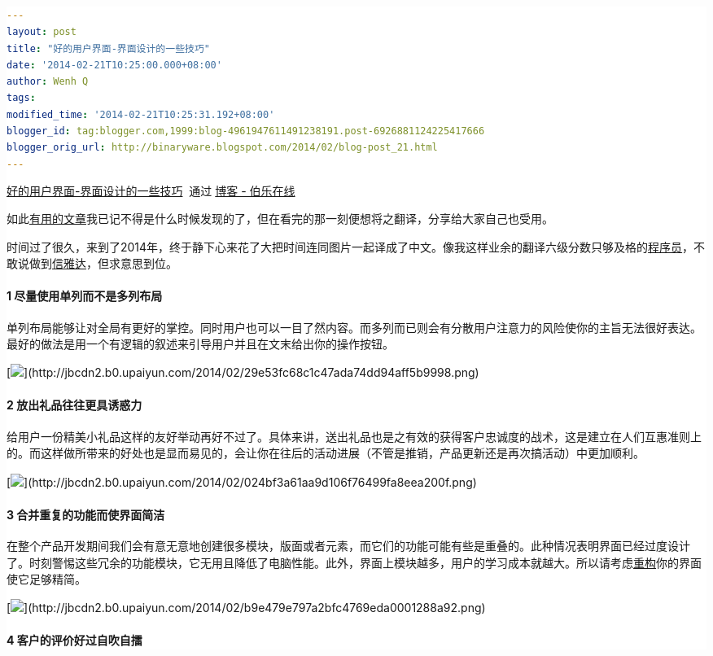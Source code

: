 ```yaml
---
layout: post
title: "好的用户界面-界面设计的一些技巧"
date: '2014-02-21T10:25:00.000+08:00'
author: Wenh Q
tags:
modified_time: '2014-02-21T10:25:31.192+08:00'
blogger_id: tag:blogger.com,1999:blog-4961947611491238191.post-6926881124225417666
blogger_orig_url: http://binaryware.blogspot.com/2014/02/blog-post_21.html
---
```

[好的用户界面-界面设计的一些技巧](http://blog.jobbole.com/59954/)  通过
[博客 - 伯乐在线](http://blog.jobbole.com/)


如此[有用的文章](http://goodui.org/)我已记不得是什么时候发现的了，但在看完的那一刻便想将之翻译，分享给大家自己也受用。

时间过了很久，来到了2014年，终于静下心来花了大把时间连同图片一起译成了中文。像我这样业余的翻译六级分数只够及格的[程序员](http://blog.jobbole.com/821/)，不敢说做到[信雅达](http://www.zhihu.com/question/20209399)，但求意思到位。



#### 1 尽量使用单列而不是多列布局


单列布局能够让对全局有更好的掌控。同时用户也可以一目了然内容。而多列而已则会有分散用户注意力的风险使你的主旨无法很好表达。最好的做法是用一个有逻辑的叙述来引导用户并且在文末给出你的操作按钮。

[![](https://images-blogger-opensocial.googleusercontent.com/gadgets/proxy?url=http%3A%2F%2Fjbcdn2.b0.upaiyun.com%2F2014%2F02%2F29e53fc68c1c47ada74dd94aff5b9998.png&container=blogger&gadget=a&rewriteMime=image%2F*)](http://jbcdn2.b0.upaiyun.com/2014/02/29e53fc68c1c47ada74dd94aff5b9998.png)



#### 2 放出礼品往往更具诱惑力


给用户一份精美小礼品这样的友好举动再好不过了。具体来讲，送出礼品也是之有效的获得客户忠诚度的战术，这是建立在人们互惠准则上的。而这样做所带来的好处也是显而易见的，会让你在往后的活动进展（不管是推销，产品更新还是再次搞活动）中更加顺利。

[![](https://images-blogger-opensocial.googleusercontent.com/gadgets/proxy?url=http%3A%2F%2Fjbcdn2.b0.upaiyun.com%2F2014%2F02%2F024bf3a61aa9d106f76499fa8eea200f.png&container=blogger&gadget=a&rewriteMime=image%2F*)](http://jbcdn2.b0.upaiyun.com/2014/02/024bf3a61aa9d106f76499fa8eea200f.png)



#### 3 合并重复的功能而使界面简洁


在整个产品开发期间我们会有意无意地创建很多模块，版面或者元素，而它们的功能可能有些是重叠的。此种情况表明界面已经过度设计了。时刻警惕这些冗余的功能模块，它无用且降低了电脑性能。此外，界面上模块越多，用户的学习成本就越大。所以请考虑[重构](http://www.amazon.cn/gp/product/B003BY6PLK/ref=as_li_qf_sp_asin_il_tl?ie=UTF8&tag=vastwork-23&linkCode=as2&camp=536&creative=3200&creativeASIN=B003BY6PLK)你的界面使它足够精简。

[![](https://images-blogger-opensocial.googleusercontent.com/gadgets/proxy?url=http%3A%2F%2Fjbcdn2.b0.upaiyun.com%2F2014%2F02%2Fb9e479e797a2bfc4769eda0001288a92.png&container=blogger&gadget=a&rewriteMime=image%2F*)](http://jbcdn2.b0.upaiyun.com/2014/02/b9e479e797a2bfc4769eda0001288a92.png)



#### 4 客户的评价好过自吹自擂

